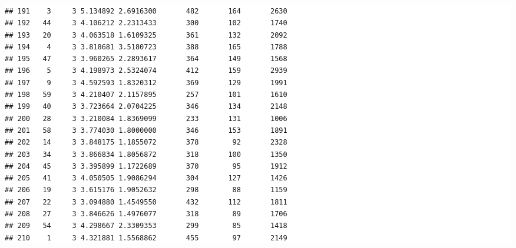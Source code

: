     ## 191    3     3 5.134892 2.6916300       482       164       2630
    ## 192   44     3 4.106212 2.2313433       300       102       1740
    ## 193   20     3 4.063518 1.6109325       361       132       2092
    ## 194    4     3 3.818681 3.5180723       388       165       1788
    ## 195   47     3 3.960265 2.2893617       364       149       1568
    ## 196    5     3 4.198973 2.5324074       412       159       2939
    ## 197    9     3 4.592593 1.8320312       369       129       1991
    ## 198   59     3 4.210407 2.1157895       257       101       1610
    ## 199   40     3 3.723664 2.0704225       346       134       2148
    ## 200   28     3 3.210084 1.8369099       233       131       1006
    ## 201   58     3 3.774030 1.8000000       346       153       1891
    ## 202   14     3 3.848175 1.1855072       378        92       2328
    ## 203   34     3 3.866834 1.8056872       318       100       1350
    ## 204   45     3 3.395899 1.1722689       370        95       1912
    ## 205   41     3 4.050505 1.9086294       304       127       1426
    ## 206   19     3 3.615176 1.9052632       298        88       1159
    ## 207   22     3 3.094880 1.4549550       432       112       1811
    ## 208   27     3 3.846626 1.4976077       318        89       1706
    ## 209   54     3 4.298667 2.3309353       299        85       1418
    ## 210    1     3 4.321881 1.5568862       455        97       2149